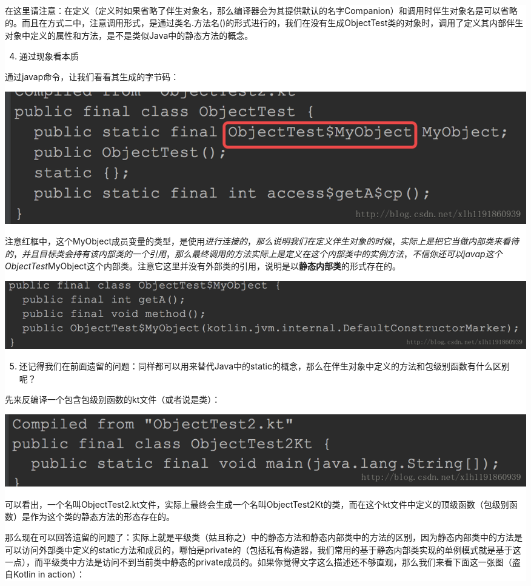 在这里请注意：在定义（定义时如果省略了伴生对象名，那么编译器会为其提供默认的名字Companion）和调用时伴生对象名是可以省略的。而且在方式二中，注意调用形式，是通过类名.方法名()的形式进行的，我们在没有生成ObjectTest类的对象时，调用了定义其内部伴生对象中定义的属性和方法，是不是类似Java中的静态方法的概念。

4) 通过现象看本质

通过javap命令，让我们看看其生成的字节码：

![img](../../../../art/Object%E4%BD%BF%E7%94%A8%E5%9C%BA%E6%99%AF/20180312203901905.png)

 

注意红框中，这个MyObject成员变量的类型，是使用$进行连接的，那么说明我们在定义伴生对象的时候，实际上是把它当做内部类来看待的，并且目标类会持有该内部类的一个引用，那么最终调用的方法实际上是定义在这个内部类中的实例方法，不信你还可以javap 这个ObjectTest$MyObject这个内部类。注意它这里并没有外部类的引用，说明是以**静态内部类**的形式存在的。

![img](../../../../art/Object%E4%BD%BF%E7%94%A8%E5%9C%BA%E6%99%AF/20180313102935601.png)

5) 还记得我们在前面遗留的问题：同样都可以用来替代Java中的static的概念，那么在伴生对象中定义的方法和包级别函数有什么区别呢？

先来反编译一个包含包级别函数的kt文件（或者说是类）：

![img](../../../../art/Object%E4%BD%BF%E7%94%A8%E5%9C%BA%E6%99%AF/20180312204822460.png)

可以看出，一个名叫ObjectTest2.kt文件，实际上最终会生成一个名叫ObjectTest2Kt的类，而在这个kt文件中定义的顶级函数（包级别函数）是作为这个类的静态方法的形态存在的。

那么现在可以回答遗留的问题了：实际上就是平级类（姑且称之）中的静态方法和静态内部类中的方法的区别，因为静态内部类中的方法是可以访问外部类中定义的static方法和成员的，哪怕是private的（包括私有构造器，我们常用的基于静态内部类实现的单例模式就是基于这一点），而平级类中方法是访问不到当前类中静态的private成员的。如果你觉得文字这么描述还不够直观，那么我们来看下面这一张图（盗自Kotlin in action）：
